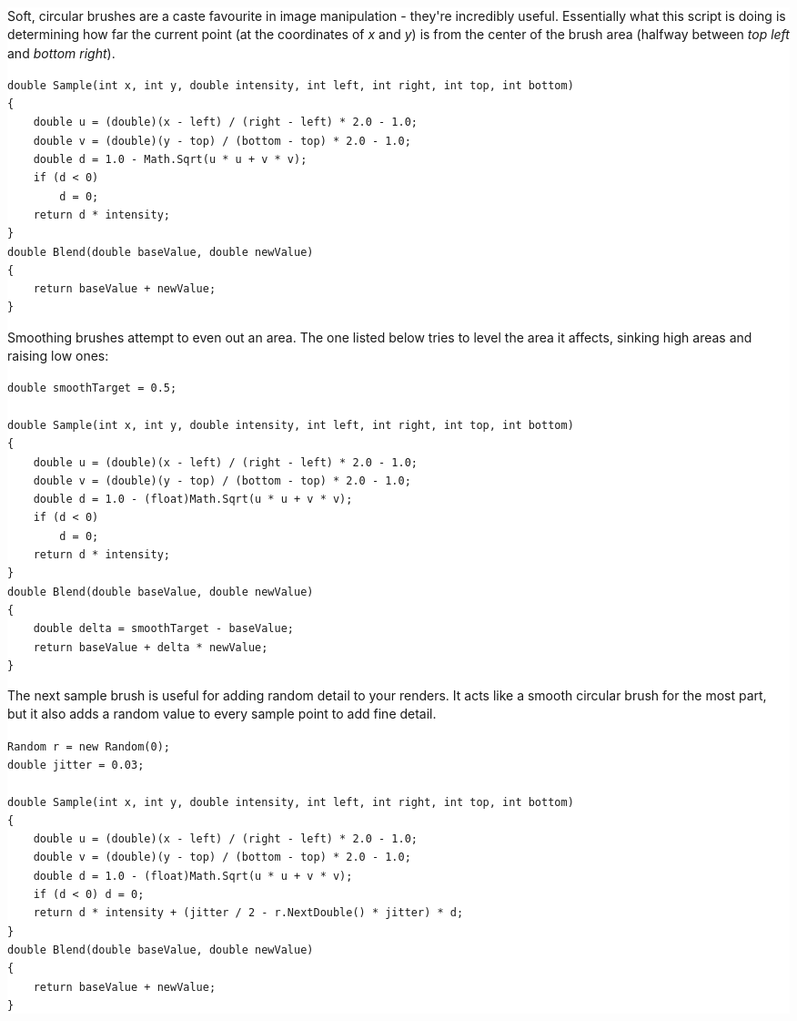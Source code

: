 Soft, circular brushes are a caste favourite in image manipulation - they're incredibly useful. Essentially what this script is doing is determining how far the current point (at the coordinates of _x_ and _y_) is from the center of the brush area (halfway between _top_ _left_ and _bottom_ _right_).

```
double Sample(int x, int y, double intensity, int left, int right, int top, int bottom)
{
	double u = (double)(x - left) / (right - left) * 2.0 - 1.0;
	double v = (double)(y - top) / (bottom - top) * 2.0 - 1.0;
	double d = 1.0 - Math.Sqrt(u * u + v * v);
	if (d < 0)
		d = 0;
	return d * intensity;
}
double Blend(double baseValue, double newValue)
{
	return baseValue + newValue;
}
```

Smoothing brushes attempt to even out an area. The one listed below tries to level the area it affects, sinking high areas and raising low ones:

```
double smoothTarget = 0.5;

double Sample(int x, int y, double intensity, int left, int right, int top, int bottom)
{
	double u = (double)(x - left) / (right - left) * 2.0 - 1.0;
	double v = (double)(y - top) / (bottom - top) * 2.0 - 1.0;
	double d = 1.0 - (float)Math.Sqrt(u * u + v * v);
	if (d < 0)
		d = 0;
	return d * intensity;
}
double Blend(double baseValue, double newValue)
{
	double delta = smoothTarget - baseValue;
	return baseValue + delta * newValue;
}
```

The next sample brush is useful for adding random detail to your renders. It acts like a smooth circular brush for the most part, but it also adds a random value to every sample point to add fine detail.

```
Random r = new Random(0);
double jitter = 0.03;

double Sample(int x, int y, double intensity, int left, int right, int top, int bottom)
{
	double u = (double)(x - left) / (right - left) * 2.0 - 1.0;
	double v = (double)(y - top) / (bottom - top) * 2.0 - 1.0;
	double d = 1.0 - (float)Math.Sqrt(u * u + v * v);
	if (d < 0) d = 0;
	return d * intensity + (jitter / 2 - r.NextDouble() * jitter) * d;
}
double Blend(double baseValue, double newValue)
{
	return baseValue + newValue;
}
```
